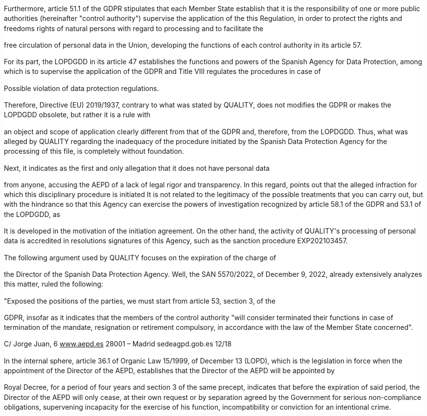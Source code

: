 Furthermore, article 51.1 of the GDPR stipulates that each Member State
establish that it is the responsibility of one or more public authorities
(hereinafter "control authority") supervise the application of the
this Regulation, in order to protect the rights and freedoms
rights of natural persons with regard to processing and to facilitate the

free circulation of personal data in the Union, developing the functions of each
control authority in its article 57.

For its part, the LOPDGDD in its article 47 establishes the functions and powers of
the Spanish Agency for Data Protection, among which is to supervise the
application of the GDPR and Title VIII regulates the procedures in case of

Possible violation of data protection regulations.

Therefore, Directive (EU) 2019/1937, contrary to what was stated by QUALITY, does not
modifies the GDPR or makes the LOPDGDD obsolete, but rather it is a rule with

an object and scope of application clearly different from that of the GDPR and, therefore, from the
LOPDGDD. Thus, what was alleged by QUALITY regarding the inadequacy of the
procedure initiated by the Spanish Data Protection Agency for the
processing of this file, is completely without foundation.

Next, it indicates as the first and only allegation that it does not have personal data

from anyone, accusing the AEPD of a lack of legal rigor and transparency. In this regard,
points out that the alleged infraction for which this disciplinary procedure is initiated
It is not related to the legitimacy of the possible treatments that you can carry out,
but with the hindrance so that this Agency can exercise the powers of
investigation recognized by article 58.1 of the GDPR and 53.1 of the LOPDGDD, as

It is developed in the motivation of the initiation agreement. On the other hand, the activity of
QUALITY's processing of personal data is accredited in resolutions
signatures of this Agency, such as the sanction procedure EXP202103457.

The following argument used by QUALITY focuses on the expiration of the charge of

the Director of the Spanish Data Protection Agency. Well, the SAN
5570/2022, of December 9, 2022, already extensively analyzes this matter,
ruled the following:

"Exposed the positions of the parties, we must start from article 53, section 3, of the

GDPR, insofar as it indicates that the members of the control authority "will consider
terminated their functions in case of termination of the mandate, resignation or retirement
compulsory, in accordance with the law of the Member State concerned".

C/ Jorge Juan, 6 www.aepd.es
28001 – Madrid sedeagpd.gob.es 12/18

In the internal sphere, article 36.1 of Organic Law 15/1999, of December 13
(LOPD), which is the legislation in force when the appointment of the
Director of the AEPD, establishes that the Director of the AEPD will be appointed by

Royal Decree, for a period of four years and section 3 of the same precept,
indicates that before the expiration of said period, the Director of the AEPD will only cease,
at their own request or by separation agreed by the Government for serious non-compliance
obligations, supervening incapacity for the exercise of his function,
incompatibility or conviction for an intentional crime.
